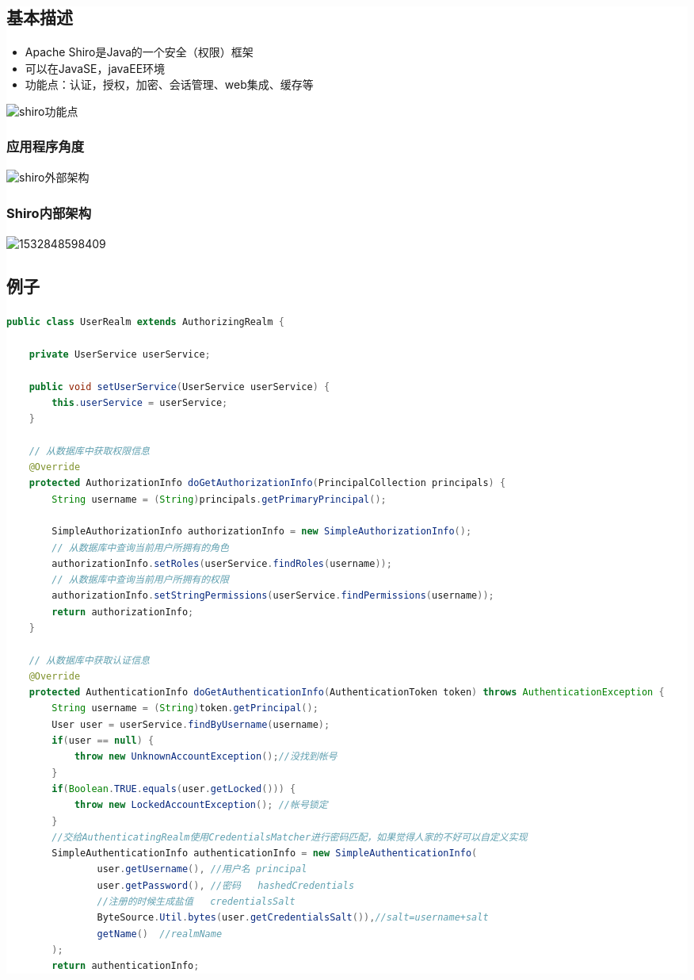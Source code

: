 ## 基本描述

- Apache Shiro是Java的一个安全（权限）框架
- 可以在JavaSE，javaEE环境
- 功能点：认证，授权，加密、会话管理、web集成、缓存等

![shiro功能点](http://ou02tuh60.bkt.clouddn.com/shiro/shiro%E5%8A%9F%E8%83%BD%E7%82%B9.png)



### 应用程序角度

![shiro外部架构](http://ou02tuh60.bkt.clouddn.com/shiro/shiro%E5%A4%96%E9%83%A8%E6%9E%B6%E6%9E%84.png)

### Shiro内部架构

![1532848598409](http://ou02tuh60.bkt.clouddn.com/shiro/shiro%E5%86%85%E9%83%A8%E6%9E%B6%E6%9E%84.png)

## 例子

```java
public class UserRealm extends AuthorizingRealm {
 
    private UserService userService;
 
    public void setUserService(UserService userService) {
        this.userService = userService;
    }
 
	// 从数据库中获取权限信息
    @Override
    protected AuthorizationInfo doGetAuthorizationInfo(PrincipalCollection principals) {
        String username = (String)principals.getPrimaryPrincipal();
 
        SimpleAuthorizationInfo authorizationInfo = new SimpleAuthorizationInfo();
		// 从数据库中查询当前用户所拥有的角色
        authorizationInfo.setRoles(userService.findRoles(username));
		// 从数据库中查询当前用户所拥有的权限
        authorizationInfo.setStringPermissions(userService.findPermissions(username));
        return authorizationInfo;
    }
	
	// 从数据库中获取认证信息
    @Override
    protected AuthenticationInfo doGetAuthenticationInfo(AuthenticationToken token) throws AuthenticationException {
        String username = (String)token.getPrincipal();
        User user = userService.findByUsername(username);
        if(user == null) {
            throw new UnknownAccountException();//没找到帐号
        }
        if(Boolean.TRUE.equals(user.getLocked())) {
            throw new LockedAccountException(); //帐号锁定
        }
        //交给AuthenticatingRealm使用CredentialsMatcher进行密码匹配，如果觉得人家的不好可以自定义实现
        SimpleAuthenticationInfo authenticationInfo = new SimpleAuthenticationInfo(
                user.getUsername(), //用户名 principal
                user.getPassword(), //密码   hashedCredentials
            	//注册的时候生成盐值   credentialsSalt
                ByteSource.Util.bytes(user.getCredentialsSalt()),//salt=username+salt 
                getName()  //realmName
        );
        return authenticationInfo;
```